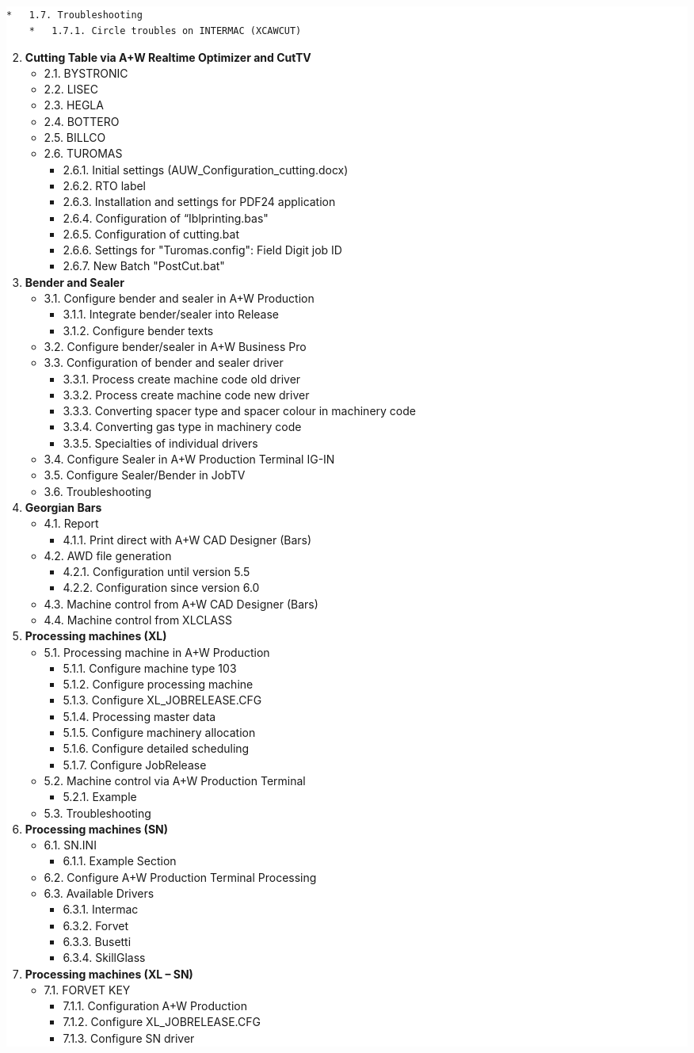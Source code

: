     *   1.7. Troubleshooting
        *   1.7.1. Circle troubles on INTERMAC (XCAWCUT)
2.  **Cutting Table via A+W Realtime Optimizer and CutTV**
    *   2.1. BYSTRONIC
    *   2.2. LISEC
    *   2.3. HEGLA
    *   2.4. BOTTERO
    *   2.5. BILLCO
    *   2.6. TUROMAS
        *   2.6.1. Initial settings (AUW_Configuration_cutting.docx)
        *   2.6.2. RTO label
        *   2.6.3. Installation and settings for PDF24 application
        *   2.6.4. Configuration of “Iblprinting.bas"
        *   2.6.5. Configuration of cutting.bat
        *   2.6.6. Settings for "Turomas.config": Field Digit job ID
        *   2.6.7. New Batch "PostCut.bat"
3.  **Bender and Sealer**
    *   3.1. Configure bender and sealer in A+W Production
        *   3.1.1. Integrate bender/sealer into Release
        *   3.1.2. Configure bender texts
    *   3.2. Configure bender/sealer in A+W Business Pro
    *   3.3. Configuration of bender and sealer driver
        *   3.3.1. Process create machine code old driver
        *   3.3.2. Process create machine code new driver
        *   3.3.3. Converting spacer type and spacer colour in machinery code
        *   3.3.4. Converting gas type in machinery code
        *   3.3.5. Specialties of individual drivers
    *   3.4. Configure Sealer in A+W Production Terminal IG-IN
    *   3.5. Configure Sealer/Bender in JobTV
    *   3.6. Troubleshooting
4.  **Georgian Bars**
    *   4.1. Report
        *   4.1.1. Print direct with A+W CAD Designer (Bars)
    *   4.2. AWD file generation
        *   4.2.1. Configuration until version 5.5
        *   4.2.2. Configuration since version 6.0
    *   4.3. Machine control from A+W CAD Designer (Bars)
    *   4.4. Machine control from XLCLASS
5.  **Processing machines (XL)**
    *   5.1. Processing machine in A+W Production
        *   5.1.1. Configure machine type 103
        *   5.1.2. Configure processing machine
        *   5.1.3. Configure XL_JOBRELEASE.CFG
        *   5.1.4. Processing master data
        *   5.1.5. Configure machinery allocation
        *   5.1.6. Configure detailed scheduling
        *   5.1.7. Configure JobRelease
    *   5.2. Machine control via A+W Production Terminal
        *   5.2.1. Example
    *   5.3. Troubleshooting
6.  **Processing machines (SN)**
    *   6.1. SN.INI
        *   6.1.1. Example Section
    *   6.2. Configure A+W Production Terminal Processing
    *   6.3. Available Drivers
        *   6.3.1. Intermac
        *   6.3.2. Forvet
        *   6.3.3. Busetti
        *   6.3.4. SkillGlass
7.  **Processing machines (XL – SN)**
    *   7.1. FORVET KEY
        *   7.1.1. Configuration A+W Production
        *   7.1.2. Configure XL_JOBRELEASE.CFG
        *   7.1.3. Configure SN driver